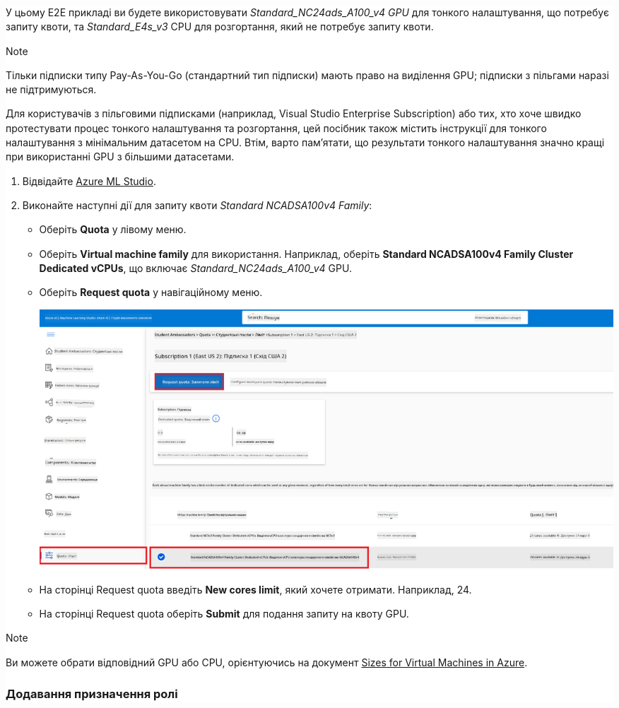 У цьому E2E прикладі ви будете використовувати *Standard_NC24ads_A100_v4 GPU* для тонкого налаштування, що потребує запиту квоти, та *Standard_E4s_v3* CPU для розгортання, який не потребує запиту квоти.

> [!NOTE]
>
> Тільки підписки типу Pay-As-You-Go (стандартний тип підписки) мають право на виділення GPU; підписки з пільгами наразі не підтримуються.
>
> Для користувачів з пільговими підписками (наприклад, Visual Studio Enterprise Subscription) або тих, хто хоче швидко протестувати процес тонкого налаштування та розгортання, цей посібник також містить інструкції для тонкого налаштування з мінімальним датасетом на CPU. Втім, варто пам’ятати, що результати тонкого налаштування значно кращі при використанні GPU з більшими датасетами.

1. Відвідайте [Azure ML Studio](https://ml.azure.com/home?wt.mc_id=studentamb_279723).

1. Виконайте наступні дії для запиту квоти *Standard NCADSA100v4 Family*:

    - Оберіть **Quota** у лівому меню.
    - Оберіть **Virtual machine family** для використання. Наприклад, оберіть **Standard NCADSA100v4 Family Cluster Dedicated vCPUs**, що включає *Standard_NC24ads_A100_v4* GPU.
    - Оберіть **Request quota** у навігаційному меню.

        ![Request quota.](../../../../../../translated_images/01-04-request-quota.3d3670c3221ab8348515fcfba9d0279114f04065df8bd6fb78e3d3704e627545.uk.png)

    - На сторінці Request quota введіть **New cores limit**, який хочете отримати. Наприклад, 24.
    - На сторінці Request quota оберіть **Submit** для подання запиту на квоту GPU.

> [!NOTE]
> Ви можете обрати відповідний GPU або CPU, орієнтуючись на документ [Sizes for Virtual Machines in Azure](https://learn.microsoft.com/azure/virtual-machines/sizes/overview?tabs=breakdownseries%2Cgeneralsizelist%2Ccomputesizelist%2Cmemorysizelist%2Cstoragesizelist%2Cgpusizelist%2Cfpgasizelist%2Chpcsizelist).

### Додавання призначення ролі
